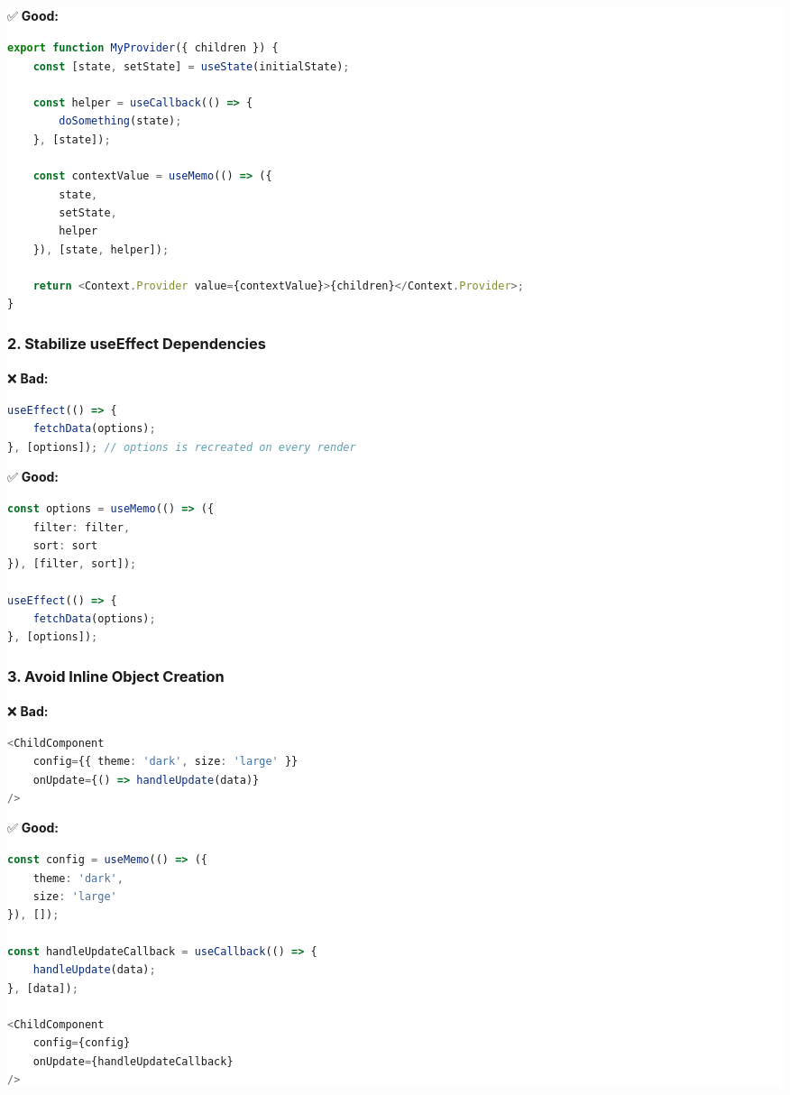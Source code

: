 ✅ **Good:**
```typescript
export function MyProvider({ children }) {
    const [state, setState] = useState(initialState);
    
    const helper = useCallback(() => {
        doSomething(state);
    }, [state]);
    
    const contextValue = useMemo(() => ({
        state,
        setState,
        helper
    }), [state, helper]);
    
    return <Context.Provider value={contextValue}>{children}</Context.Provider>;
}
```

### 2. Stabilize useEffect Dependencies

❌ **Bad:**
```typescript
useEffect(() => {
    fetchData(options);
}, [options]); // options is recreated on every render
```

✅ **Good:**
```typescript
const options = useMemo(() => ({
    filter: filter,
    sort: sort
}), [filter, sort]);

useEffect(() => {
    fetchData(options);
}, [options]);
```

### 3. Avoid Inline Object Creation

❌ **Bad:**
```typescript
<ChildComponent 
    config={{ theme: 'dark', size: 'large' }}
    onUpdate={() => handleUpdate(data)}
/>
```

✅ **Good:**
```typescript
const config = useMemo(() => ({
    theme: 'dark',
    size: 'large'
}), []);

const handleUpdateCallback = useCallback(() => {
    handleUpdate(data);
}, [data]);

<ChildComponent 
    config={config}
    onUpdate={handleUpdateCallback}
/>
```
